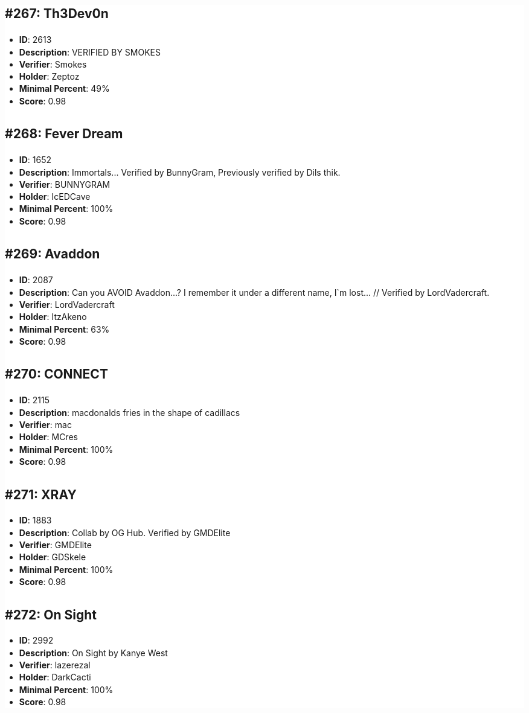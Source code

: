 ## #267: Th3Dev0n

- **ID**: 2613
- **Description**: VERIFIED BY SMOKES
- **Verifier**: Smokes
- **Holder**: Zeptoz
- **Minimal Percent**: 49%
- **Score**: 0.98

## #268: Fever Dream

- **ID**: 1652
- **Description**: Immortals... Verified by BunnyGram, Previously verified by Dils thik.
- **Verifier**: BUNNYGRAM
- **Holder**: IcEDCave
- **Minimal Percent**: 100%
- **Score**: 0.98

## #269: Avaddon

- **ID**: 2087
- **Description**: Can you AVOID Avaddon...? I remember it under a different name, I`m lost... // Verified by LordVadercraft.
- **Verifier**: LordVadercraft
- **Holder**: ItzAkeno
- **Minimal Percent**: 63%
- **Score**: 0.98

## #270: CONNECT

- **ID**: 2115
- **Description**: macdonalds fries in the shape of cadillacs
- **Verifier**: mac
- **Holder**: MCres
- **Minimal Percent**: 100%
- **Score**: 0.98

## #271: XRAY

- **ID**: 1883
- **Description**: Collab by OG Hub. Verified by GMDElite
- **Verifier**: GMDElite
- **Holder**: GDSkele
- **Minimal Percent**: 100%
- **Score**: 0.98

## #272: On Sight

- **ID**: 2992
- **Description**: On Sight by Kanye West
- **Verifier**: lazerezal
- **Holder**: DarkCacti
- **Minimal Percent**: 100%
- **Score**: 0.98
